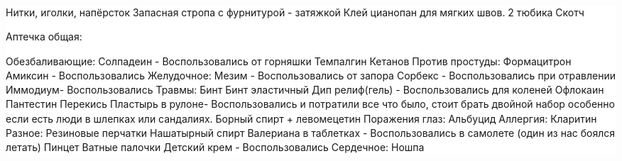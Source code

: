 Нитки, иголки, напёрсток
Запасная стропа с фурнитурой - затяжкой
Клей цианопан для мягких швов. 2 тюбика
Скотч



Аптечка общая:

Обезбаливающие:
Солпадеин - Воспользовались от горняшки
Темпалгин
Кетанов
Против простуды:
Формацитрон
Амиксин - Воспользовались
Желудочное:
Мезим - Воспользовались от запора
Сорбекс - Воспользовались при отравлении
Иммодиум- Воспользовались
Травмы:
Бинт
Бинт эластичный
Дип релиф(гель) - Воспользовались для коленей
Офлокаин
Пантестин
Перекись
Пластырь в рулоне- Воспользовались и потратили все что было, стоит брать двойной набор особенно если есть люди в шлепках или сандалиях.
Борный спирт + левомецетин
Поражения глаз:
Альбуцид
Аллергия:
Кларитин
Разное:
Резиновые перчатки
Нашатырный спирт
Валериана в таблетках - Воспользовались в самолете (один из нас боялся летать)
Пинцет
Ватные палочки
Детский крем  - Воспользовались
Сердечное:
Ношпа
